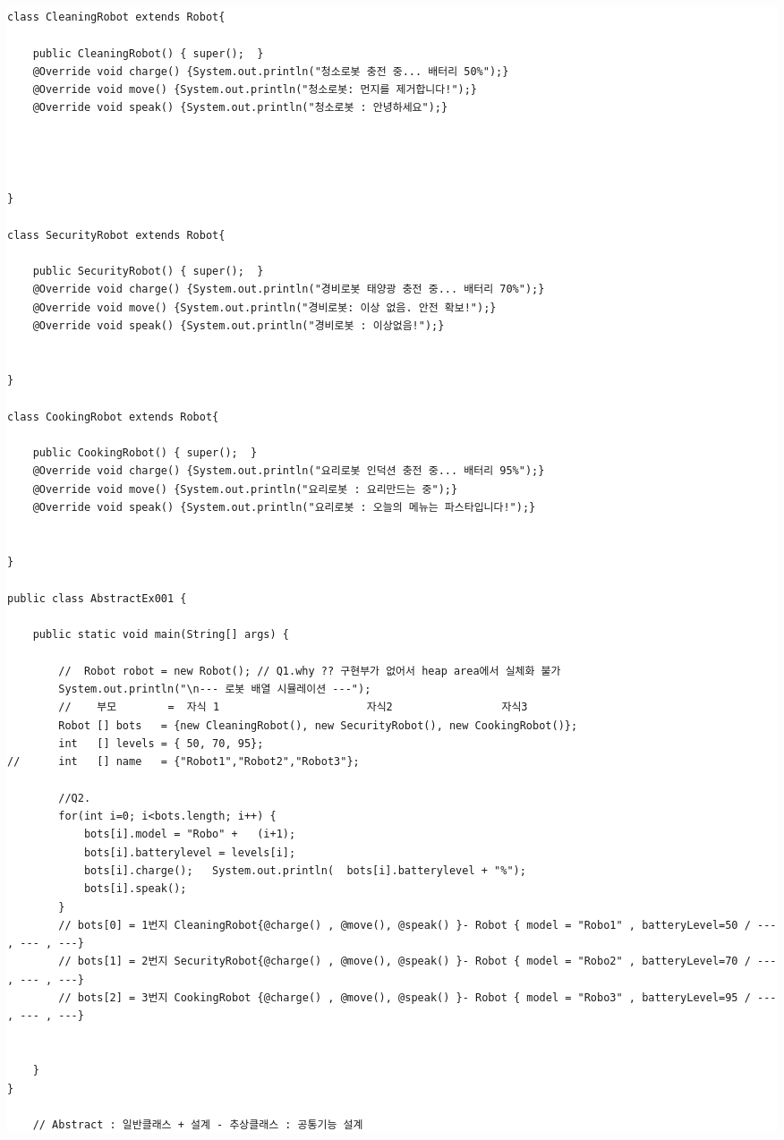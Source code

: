 ```
class CleaningRobot extends Robot{

	public CleaningRobot() { super();  }
	@Override void charge() {System.out.println("청소로봇 충전 중... 배터리 50%");}
	@Override void move() {System.out.println("청소로봇: 먼지를 제거합니다!");}
	@Override void speak() {System.out.println("청소로봇 : 안녕하세요");}
	
	
	

}

class SecurityRobot extends Robot{
	
	public SecurityRobot() { super();  }
	@Override void charge() {System.out.println("경비로봇 태양광 충전 중... 배터리 70%");}
	@Override void move() {System.out.println("경비로봇: 이상 없음. 안전 확보!");}
	@Override void speak() {System.out.println("경비로봇 : 이상없음!");}
	
	
}

class CookingRobot extends Robot{
	
	public CookingRobot() { super();  }
	@Override void charge() {System.out.println("요리로봇 인덕션 충전 중... 배터리 95%");}
	@Override void move() {System.out.println("요리로봇 : 요리만드는 중");}
	@Override void speak() {System.out.println("요리로봇 : 오늘의 메뉴는 파스타입니다!");}
	
	
}

public class AbstractEx001 {

	public static void main(String[] args) {
		
		//	Robot robot = new Robot(); // Q1.why ?? 구현부가 없어서 heap area에서 실체화 불가
		System.out.println("\n--- 로봇 배열 시뮬레이션 ---");
		//    부모	    =  자식 1						  자식2				  자식3
		Robot [] bots   = {new CleaningRobot(), new SecurityRobot(), new CookingRobot()};	
		int   [] levels = { 50, 70, 95};		
//		int   [] name   = {"Robot1","Robot2","Robot3"};
		
		//Q2.
		for(int i=0; i<bots.length; i++) {
			bots[i].model = "Robo" +   (i+1);
			bots[i].batterylevel = levels[i];
			bots[i].charge();   System.out.println(  bots[i].batterylevel + "%");
			bots[i].speak();	
		}
		// bots[0] = 1번지 CleaningRobot{@charge() , @move(), @speak() }- Robot { model = "Robo1" , batteryLevel=50 / --- , --- , ---}
		// bots[1] = 2번지 SecurityRobot{@charge() , @move(), @speak() }- Robot { model = "Robo2" , batteryLevel=70 / --- , --- , ---}
		// bots[2] = 3번지 CookingRobot {@charge() , @move(), @speak() }- Robot { model = "Robo3" , batteryLevel=95 / --- , --- , ---}

		
	}
}	

	// Abstract : 일반클래스 + 설계 - 추상클래스 : 공통기능 설계

```
